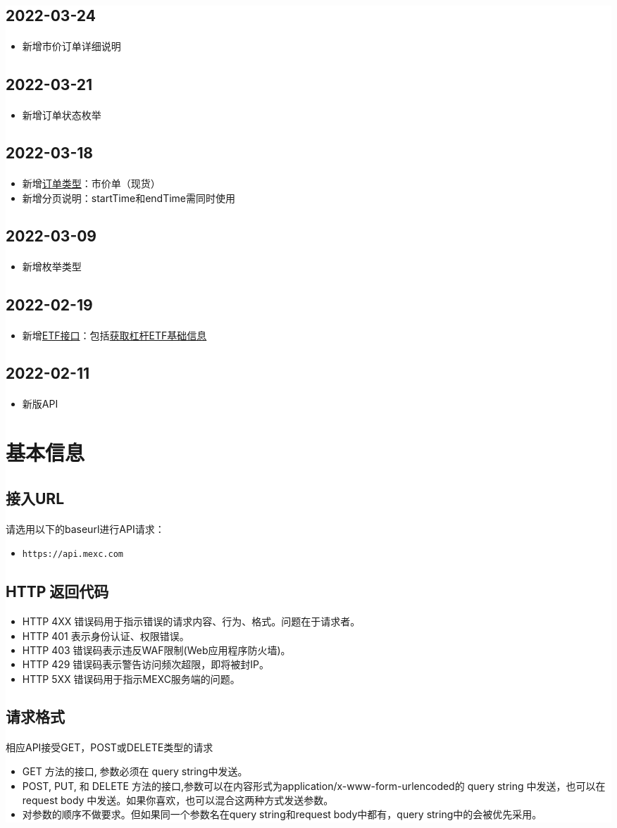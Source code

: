 ## **2022-03-24**

- 新增市价订单详细说明

## **2022-03-21**

- 新增订单状态枚举

## **2022-03-18**

- 新增[订单类型](https://mxcdevelop.github.io/apidocs/spot_v3_cn/#8c6d51826c)：市价单（现货）
- 新增分页说明：startTime和endTime需同时使用

## **2022-03-09**

- 新增枚举类型

## **2022-02-19**

- 新增[ETF接口](https://mxcdevelop.github.io/apidocs/spot_v3_cn/#etf)：包括[获取杠杆ETF基础信息](https://mxcdevelop.github.io/apidocs/spot_v3_cn/#etf-2)

## **2022-02-11**
- 新版API


# 基本信息

## 接入URL

请选用以下的baseurl进行API请求：

- ```https://api.mexc.com```

## HTTP 返回代码

- HTTP 4XX 错误码用于指示错误的请求内容、行为、格式。问题在于请求者。
- HTTP 401 表示身份认证、权限错误。
- HTTP 403 错误码表示违反WAF限制(Web应用程序防火墙)。
- HTTP 429 错误码表示警告访问频次超限，即将被封IP。
- HTTP 5XX 错误码用于指示MEXC服务端的问题。

## 请求格式

相应API接受GET，POST或DELETE类型的请求

- GET 方法的接口, 参数必须在 query string中发送。
- POST, PUT, 和 DELETE 方法的接口,参数可以在内容形式为application/x-www-form-urlencoded的 query string 中发送，也可以在 request body 中发送。如果你喜欢，也可以混合这两种方式发送参数。
- 对参数的顺序不做要求。但如果同一个参数名在query string和request body中都有，query string中的会被优先采用。
